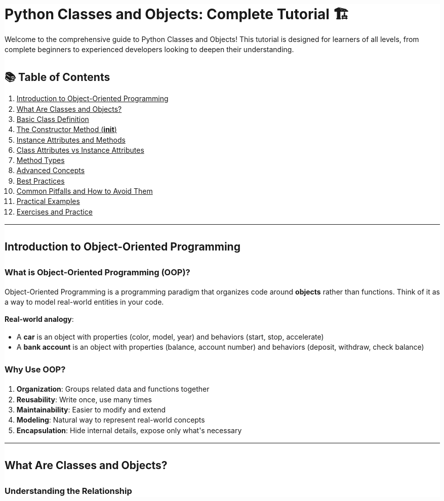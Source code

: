 # Python Classes and Objects: Complete Tutorial 🏗️

Welcome to the comprehensive guide to Python Classes and Objects! This tutorial is designed for learners of all levels, from complete beginners to experienced developers looking to deepen their understanding.

## 📚 Table of Contents

1. [Introduction to Object-Oriented Programming](#introduction-to-object-oriented-programming)
2. [What Are Classes and Objects?](#what-are-classes-and-objects)
3. [Basic Class Definition](#basic-class-definition)
4. [The Constructor Method (__init__)](#the-constructor-method-__init__)
5. [Instance Attributes and Methods](#instance-attributes-and-methods)
6. [Class Attributes vs Instance Attributes](#class-attributes-vs-instance-attributes)
7. [Method Types](#method-types)
8. [Advanced Concepts](#advanced-concepts)
9. [Best Practices](#best-practices)
10. [Common Pitfalls and How to Avoid Them](#common-pitfalls-and-how-to-avoid-them)
11. [Practical Examples](#practical-examples)
12. [Exercises and Practice](#exercises-and-practice)

---

## Introduction to Object-Oriented Programming

### What is Object-Oriented Programming (OOP)?

Object-Oriented Programming is a programming paradigm that organizes code around **objects** rather than functions. Think of it as a way to model real-world entities in your code.

**Real-world analogy**: 
- A **car** is an object with properties (color, model, year) and behaviors (start, stop, accelerate)
- A **bank account** is an object with properties (balance, account number) and behaviors (deposit, withdraw, check balance)

### Why Use OOP?

1. **Organization**: Groups related data and functions together
2. **Reusability**: Write once, use many times
3. **Maintainability**: Easier to modify and extend
4. **Modeling**: Natural way to represent real-world concepts
5. **Encapsulation**: Hide internal details, expose only what's necessary

---

## What Are Classes and Objects?

### Understanding the Relationship
